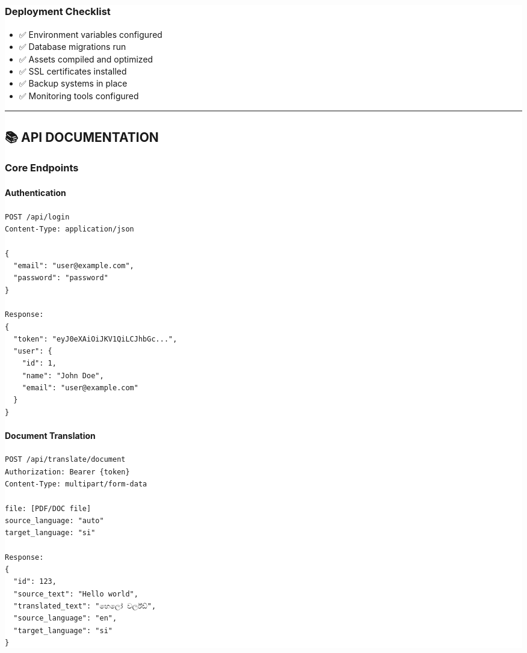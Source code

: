 ### **Deployment Checklist**
- ✅ Environment variables configured
- ✅ Database migrations run
- ✅ Assets compiled and optimized
- ✅ SSL certificates installed
- ✅ Backup systems in place
- ✅ Monitoring tools configured

---

## 📚 **API DOCUMENTATION**

### **Core Endpoints**

#### Authentication
```http
POST /api/login
Content-Type: application/json

{
  "email": "user@example.com",
  "password": "password"
}

Response:
{
  "token": "eyJ0eXAiOiJKV1QiLCJhbGc...",
  "user": {
    "id": 1,
    "name": "John Doe",
    "email": "user@example.com"
  }
}
```

#### Document Translation
```http
POST /api/translate/document
Authorization: Bearer {token}
Content-Type: multipart/form-data

file: [PDF/DOC file]
source_language: "auto"
target_language: "si"

Response:
{
  "id": 123,
  "source_text": "Hello world",
  "translated_text": "හෙලෝ වර්ල්ඩ්",
  "source_language": "en",
  "target_language": "si"
}
```
